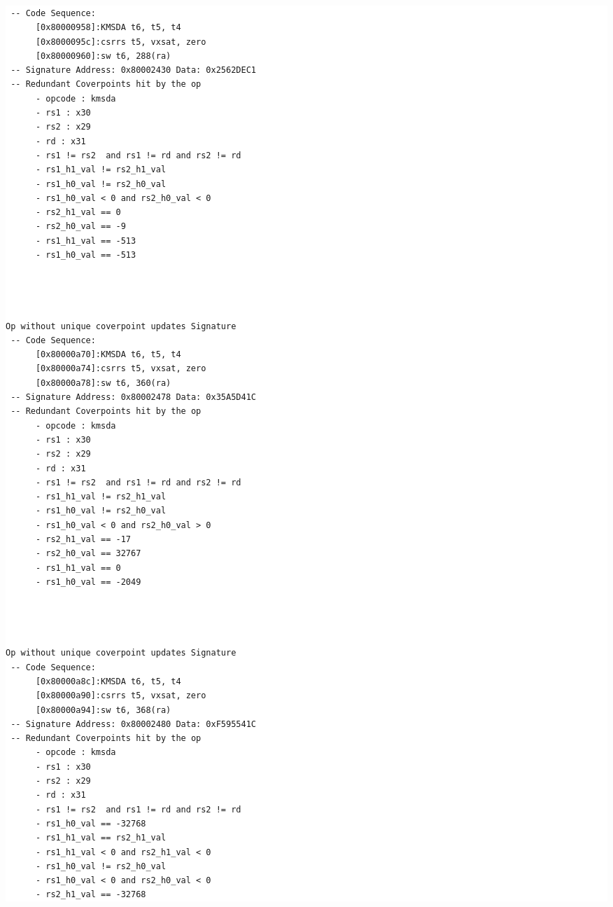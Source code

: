 ```
 -- Code Sequence:
      [0x80000958]:KMSDA t6, t5, t4
      [0x8000095c]:csrrs t5, vxsat, zero
      [0x80000960]:sw t6, 288(ra)
 -- Signature Address: 0x80002430 Data: 0x2562DEC1
 -- Redundant Coverpoints hit by the op
      - opcode : kmsda
      - rs1 : x30
      - rs2 : x29
      - rd : x31
      - rs1 != rs2  and rs1 != rd and rs2 != rd
      - rs1_h1_val != rs2_h1_val
      - rs1_h0_val != rs2_h0_val
      - rs1_h0_val < 0 and rs2_h0_val < 0
      - rs2_h1_val == 0
      - rs2_h0_val == -9
      - rs1_h1_val == -513
      - rs1_h0_val == -513




Op without unique coverpoint updates Signature
 -- Code Sequence:
      [0x80000a70]:KMSDA t6, t5, t4
      [0x80000a74]:csrrs t5, vxsat, zero
      [0x80000a78]:sw t6, 360(ra)
 -- Signature Address: 0x80002478 Data: 0x35A5D41C
 -- Redundant Coverpoints hit by the op
      - opcode : kmsda
      - rs1 : x30
      - rs2 : x29
      - rd : x31
      - rs1 != rs2  and rs1 != rd and rs2 != rd
      - rs1_h1_val != rs2_h1_val
      - rs1_h0_val != rs2_h0_val
      - rs1_h0_val < 0 and rs2_h0_val > 0
      - rs2_h1_val == -17
      - rs2_h0_val == 32767
      - rs1_h1_val == 0
      - rs1_h0_val == -2049




Op without unique coverpoint updates Signature
 -- Code Sequence:
      [0x80000a8c]:KMSDA t6, t5, t4
      [0x80000a90]:csrrs t5, vxsat, zero
      [0x80000a94]:sw t6, 368(ra)
 -- Signature Address: 0x80002480 Data: 0xF595541C
 -- Redundant Coverpoints hit by the op
      - opcode : kmsda
      - rs1 : x30
      - rs2 : x29
      - rd : x31
      - rs1 != rs2  and rs1 != rd and rs2 != rd
      - rs1_h0_val == -32768
      - rs1_h1_val == rs2_h1_val
      - rs1_h1_val < 0 and rs2_h1_val < 0
      - rs1_h0_val != rs2_h0_val
      - rs1_h0_val < 0 and rs2_h0_val < 0
      - rs2_h1_val == -32768
```